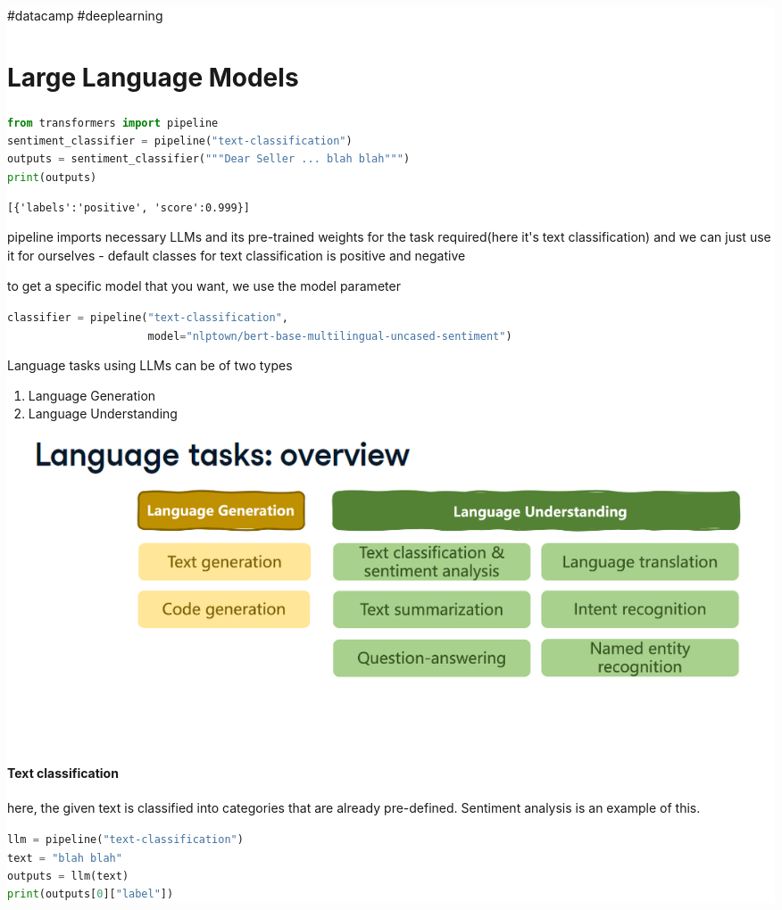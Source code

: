 #datacamp #deeplearning 
# Large Language Models
```python
from transformers import pipeline
sentiment_classifier = pipeline("text-classification")
outputs = sentiment_classifier("""Dear Seller ... blah blah""")
print(outputs)
```
```
[{'labels':'positive', 'score':0.999}]
```

pipeline imports necessary LLMs and its pre-trained weights for the task required(here it's text classification) and we can just use it for ourselves - default classes for text classification is positive and negative

to get a specific model that you want, we use the model parameter
```python
classifier = pipeline("text-classification",
					  model="nlptown/bert-base-multilingual-uncased-sentiment")
```

Language tasks using LLMs can be of two types 
1. Language Generation
2. Language Understanding
![[Pasted image 20240311190325.png]](https://github.com/Golden-Exp/DataCamp/blob/main/Deep%20Learning/Attachments/Pasted%20image%2020240311190325.png/?raw=true)

#### Text classification
here, the given text is classified into categories that are already pre-defined. Sentiment analysis is an example of this.
```python
llm = pipeline("text-classification")
text = "blah blah"
outputs = llm(text)
print(outputs[0]["label"])
```
